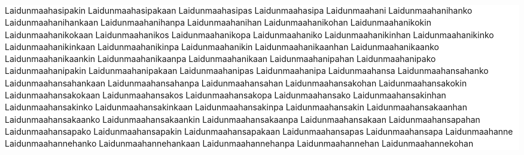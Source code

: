 Laidunmaahasipakin
Laidunmaahasipakaan
Laidunmaahasipas
Laidunmaahasipa
Laidunmaahani
Laidunmaahanihanko
Laidunmaahanihankaan
Laidunmaahanihanpa
Laidunmaahanihan
Laidunmaahanikohan
Laidunmaahanikokin
Laidunmaahanikokaan
Laidunmaahanikos
Laidunmaahanikopa
Laidunmaahaniko
Laidunmaahanikinhan
Laidunmaahanikinko
Laidunmaahanikinkaan
Laidunmaahanikinpa
Laidunmaahanikin
Laidunmaahanikaanhan
Laidunmaahanikaanko
Laidunmaahanikaankin
Laidunmaahanikaanpa
Laidunmaahanikaan
Laidunmaahanipahan
Laidunmaahanipako
Laidunmaahanipakin
Laidunmaahanipakaan
Laidunmaahanipas
Laidunmaahanipa
Laidunmaahansa
Laidunmaahansahanko
Laidunmaahansahankaan
Laidunmaahansahanpa
Laidunmaahansahan
Laidunmaahansakohan
Laidunmaahansakokin
Laidunmaahansakokaan
Laidunmaahansakos
Laidunmaahansakopa
Laidunmaahansako
Laidunmaahansakinhan
Laidunmaahansakinko
Laidunmaahansakinkaan
Laidunmaahansakinpa
Laidunmaahansakin
Laidunmaahansakaanhan
Laidunmaahansakaanko
Laidunmaahansakaankin
Laidunmaahansakaanpa
Laidunmaahansakaan
Laidunmaahansapahan
Laidunmaahansapako
Laidunmaahansapakin
Laidunmaahansapakaan
Laidunmaahansapas
Laidunmaahansapa
Laidunmaahanne
Laidunmaahannehanko
Laidunmaahannehankaan
Laidunmaahannehanpa
Laidunmaahannehan
Laidunmaahannekohan